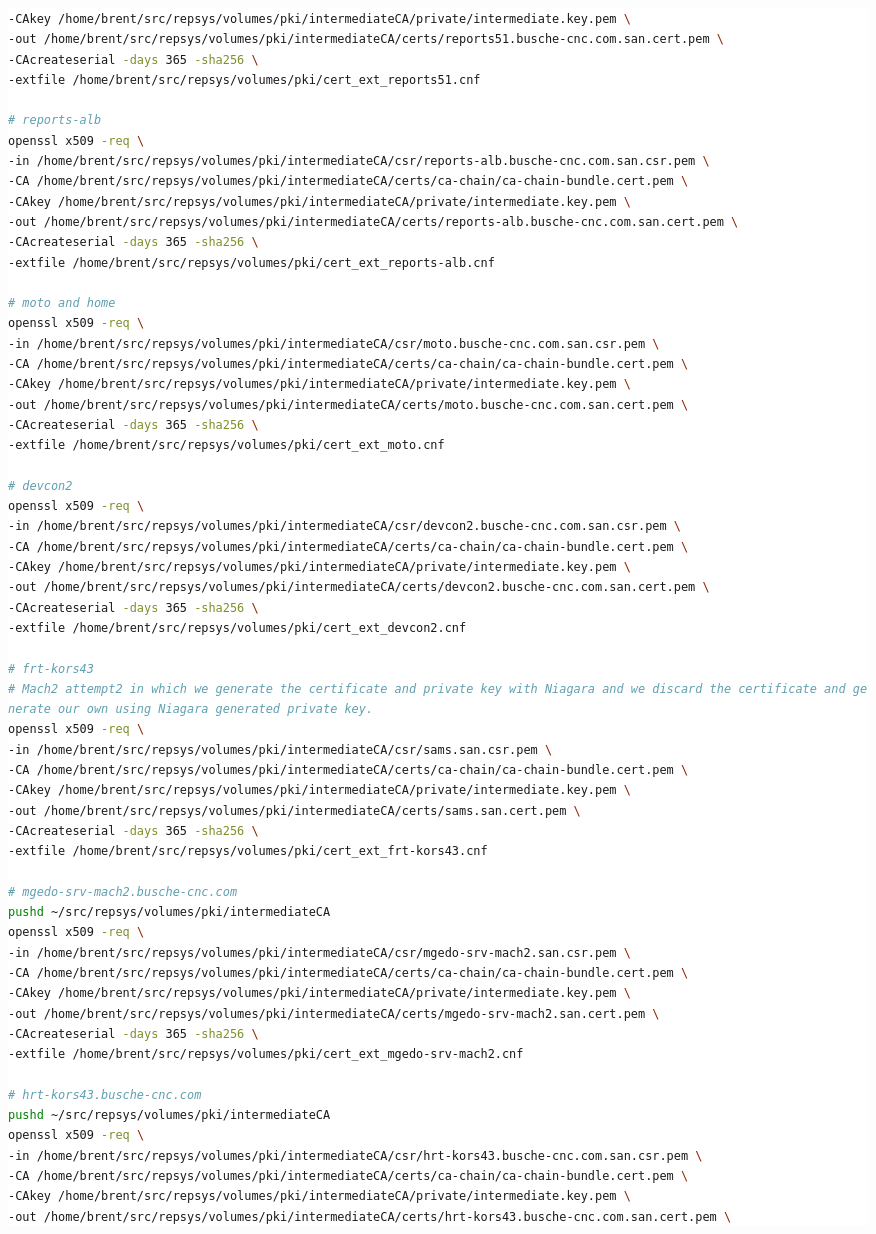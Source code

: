 ```bash
-CAkey /home/brent/src/repsys/volumes/pki/intermediateCA/private/intermediate.key.pem \
-out /home/brent/src/repsys/volumes/pki/intermediateCA/certs/reports51.busche-cnc.com.san.cert.pem \
-CAcreateserial -days 365 -sha256 \
-extfile /home/brent/src/repsys/volumes/pki/cert_ext_reports51.cnf

# reports-alb
openssl x509 -req \
-in /home/brent/src/repsys/volumes/pki/intermediateCA/csr/reports-alb.busche-cnc.com.san.csr.pem \
-CA /home/brent/src/repsys/volumes/pki/intermediateCA/certs/ca-chain/ca-chain-bundle.cert.pem \
-CAkey /home/brent/src/repsys/volumes/pki/intermediateCA/private/intermediate.key.pem \
-out /home/brent/src/repsys/volumes/pki/intermediateCA/certs/reports-alb.busche-cnc.com.san.cert.pem \
-CAcreateserial -days 365 -sha256 \
-extfile /home/brent/src/repsys/volumes/pki/cert_ext_reports-alb.cnf

# moto and home
openssl x509 -req \
-in /home/brent/src/repsys/volumes/pki/intermediateCA/csr/moto.busche-cnc.com.san.csr.pem \
-CA /home/brent/src/repsys/volumes/pki/intermediateCA/certs/ca-chain/ca-chain-bundle.cert.pem \
-CAkey /home/brent/src/repsys/volumes/pki/intermediateCA/private/intermediate.key.pem \
-out /home/brent/src/repsys/volumes/pki/intermediateCA/certs/moto.busche-cnc.com.san.cert.pem \
-CAcreateserial -days 365 -sha256 \
-extfile /home/brent/src/repsys/volumes/pki/cert_ext_moto.cnf

# devcon2
openssl x509 -req \
-in /home/brent/src/repsys/volumes/pki/intermediateCA/csr/devcon2.busche-cnc.com.san.csr.pem \
-CA /home/brent/src/repsys/volumes/pki/intermediateCA/certs/ca-chain/ca-chain-bundle.cert.pem \
-CAkey /home/brent/src/repsys/volumes/pki/intermediateCA/private/intermediate.key.pem \
-out /home/brent/src/repsys/volumes/pki/intermediateCA/certs/devcon2.busche-cnc.com.san.cert.pem \
-CAcreateserial -days 365 -sha256 \
-extfile /home/brent/src/repsys/volumes/pki/cert_ext_devcon2.cnf

# frt-kors43
# Mach2 attempt2 in which we generate the certificate and private key with Niagara and we discard the certificate and generate our own using Niagara generated private key.
openssl x509 -req \
-in /home/brent/src/repsys/volumes/pki/intermediateCA/csr/sams.san.csr.pem \
-CA /home/brent/src/repsys/volumes/pki/intermediateCA/certs/ca-chain/ca-chain-bundle.cert.pem \
-CAkey /home/brent/src/repsys/volumes/pki/intermediateCA/private/intermediate.key.pem \
-out /home/brent/src/repsys/volumes/pki/intermediateCA/certs/sams.san.cert.pem \
-CAcreateserial -days 365 -sha256 \
-extfile /home/brent/src/repsys/volumes/pki/cert_ext_frt-kors43.cnf

# mgedo-srv-mach2.busche-cnc.com
pushd ~/src/repsys/volumes/pki/intermediateCA
openssl x509 -req \
-in /home/brent/src/repsys/volumes/pki/intermediateCA/csr/mgedo-srv-mach2.san.csr.pem \
-CA /home/brent/src/repsys/volumes/pki/intermediateCA/certs/ca-chain/ca-chain-bundle.cert.pem \
-CAkey /home/brent/src/repsys/volumes/pki/intermediateCA/private/intermediate.key.pem \
-out /home/brent/src/repsys/volumes/pki/intermediateCA/certs/mgedo-srv-mach2.san.cert.pem \
-CAcreateserial -days 365 -sha256 \
-extfile /home/brent/src/repsys/volumes/pki/cert_ext_mgedo-srv-mach2.cnf

# hrt-kors43.busche-cnc.com
pushd ~/src/repsys/volumes/pki/intermediateCA
openssl x509 -req \
-in /home/brent/src/repsys/volumes/pki/intermediateCA/csr/hrt-kors43.busche-cnc.com.san.csr.pem \
-CA /home/brent/src/repsys/volumes/pki/intermediateCA/certs/ca-chain/ca-chain-bundle.cert.pem \
-CAkey /home/brent/src/repsys/volumes/pki/intermediateCA/private/intermediate.key.pem \
-out /home/brent/src/repsys/volumes/pki/intermediateCA/certs/hrt-kors43.busche-cnc.com.san.cert.pem \
```
